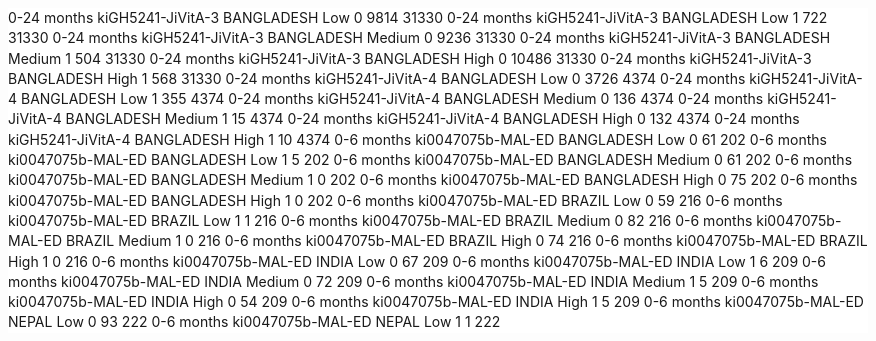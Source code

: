 0-24 months   kiGH5241-JiVitA-3          BANGLADESH                     Low                 0     9814   31330
0-24 months   kiGH5241-JiVitA-3          BANGLADESH                     Low                 1      722   31330
0-24 months   kiGH5241-JiVitA-3          BANGLADESH                     Medium              0     9236   31330
0-24 months   kiGH5241-JiVitA-3          BANGLADESH                     Medium              1      504   31330
0-24 months   kiGH5241-JiVitA-3          BANGLADESH                     High                0    10486   31330
0-24 months   kiGH5241-JiVitA-3          BANGLADESH                     High                1      568   31330
0-24 months   kiGH5241-JiVitA-4          BANGLADESH                     Low                 0     3726    4374
0-24 months   kiGH5241-JiVitA-4          BANGLADESH                     Low                 1      355    4374
0-24 months   kiGH5241-JiVitA-4          BANGLADESH                     Medium              0      136    4374
0-24 months   kiGH5241-JiVitA-4          BANGLADESH                     Medium              1       15    4374
0-24 months   kiGH5241-JiVitA-4          BANGLADESH                     High                0      132    4374
0-24 months   kiGH5241-JiVitA-4          BANGLADESH                     High                1       10    4374
0-6 months    ki0047075b-MAL-ED          BANGLADESH                     Low                 0       61     202
0-6 months    ki0047075b-MAL-ED          BANGLADESH                     Low                 1        5     202
0-6 months    ki0047075b-MAL-ED          BANGLADESH                     Medium              0       61     202
0-6 months    ki0047075b-MAL-ED          BANGLADESH                     Medium              1        0     202
0-6 months    ki0047075b-MAL-ED          BANGLADESH                     High                0       75     202
0-6 months    ki0047075b-MAL-ED          BANGLADESH                     High                1        0     202
0-6 months    ki0047075b-MAL-ED          BRAZIL                         Low                 0       59     216
0-6 months    ki0047075b-MAL-ED          BRAZIL                         Low                 1        1     216
0-6 months    ki0047075b-MAL-ED          BRAZIL                         Medium              0       82     216
0-6 months    ki0047075b-MAL-ED          BRAZIL                         Medium              1        0     216
0-6 months    ki0047075b-MAL-ED          BRAZIL                         High                0       74     216
0-6 months    ki0047075b-MAL-ED          BRAZIL                         High                1        0     216
0-6 months    ki0047075b-MAL-ED          INDIA                          Low                 0       67     209
0-6 months    ki0047075b-MAL-ED          INDIA                          Low                 1        6     209
0-6 months    ki0047075b-MAL-ED          INDIA                          Medium              0       72     209
0-6 months    ki0047075b-MAL-ED          INDIA                          Medium              1        5     209
0-6 months    ki0047075b-MAL-ED          INDIA                          High                0       54     209
0-6 months    ki0047075b-MAL-ED          INDIA                          High                1        5     209
0-6 months    ki0047075b-MAL-ED          NEPAL                          Low                 0       93     222
0-6 months    ki0047075b-MAL-ED          NEPAL                          Low                 1        1     222